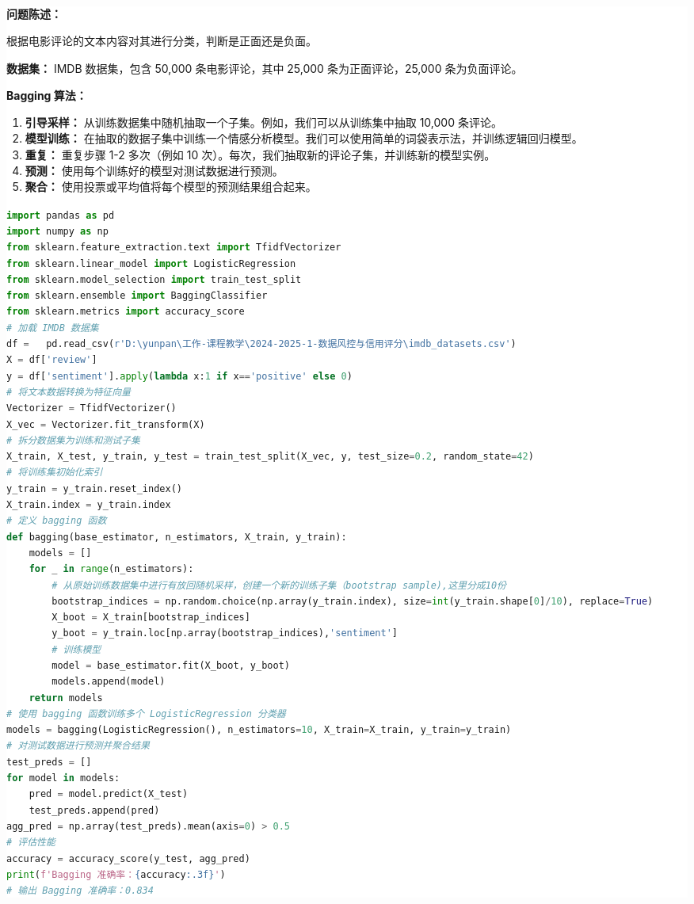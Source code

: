 **问题陈述：**

根据电影评论的文本内容对其进行分类，判断是正面还是负面。

**数据集：**
IMDB 数据集，包含 50,000 条电影评论，其中 25,000 条为正面评论，25,000 条为负面评论。

**Bagging 算法：**

1. **引导采样：** 从训练数据集中随机抽取一个子集。例如，我们可以从训练集中抽取 10,000 条评论。
2. **模型训练：** 在抽取的数据子集中训练一个情感分析模型。我们可以使用简单的词袋表示法，并训练逻辑回归模型。
3. **重复：** 重复步骤 1-2 多次（例如 10 次）。每次，我们抽取新的评论子集，并训练新的模型实例。
4. **预测：** 使用每个训练好的模型对测试数据进行预测。
5. **聚合：** 使用投票或平均值将每个模型的预测结果组合起来。

```python
import pandas as pd
import numpy as np
from sklearn.feature_extraction.text import TfidfVectorizer
from sklearn.linear_model import LogisticRegression
from sklearn.model_selection import train_test_split
from sklearn.ensemble import BaggingClassifier
from sklearn.metrics import accuracy_score
# 加载 IMDB 数据集
df =   pd.read_csv(r'D:\yunpan\工作-课程教学\2024-2025-1-数据风控与信用评分\imdb_datasets.csv')
X = df['review']
y = df['sentiment'].apply(lambda x:1 if x=='positive' else 0)
# 将文本数据转换为特征向量
Vectorizer = TfidfVectorizer()
X_vec = Vectorizer.fit_transform(X)
# 拆分数据集为训练和测试子集
X_train, X_test, y_train, y_test = train_test_split(X_vec, y, test_size=0.2, random_state=42)
# 将训练集初始化索引
y_train = y_train.reset_index()
X_train.index = y_train.index
# 定义 bagging 函数
def bagging(base_estimator, n_estimators, X_train, y_train):
    models = []
    for _ in range(n_estimators):
        # 从原始训练数据集中进行有放回随机采样，创建一个新的训练子集（bootstrap sample),这里分成10份  
        bootstrap_indices = np.random.choice(np.array(y_train.index), size=int(y_train.shape[0]/10), replace=True)
        X_boot = X_train[bootstrap_indices]
        y_boot = y_train.loc[np.array(bootstrap_indices),'sentiment']
        # 训练模型
        model = base_estimator.fit(X_boot, y_boot)
        models.append(model)
    return models
# 使用 bagging 函数训练多个 LogisticRegression 分类器
models = bagging(LogisticRegression(), n_estimators=10, X_train=X_train, y_train=y_train)
# 对测试数据进行预测并聚合结果
test_preds = []
for model in models:
    pred = model.predict(X_test)
    test_preds.append(pred)   
agg_pred = np.array(test_preds).mean(axis=0) > 0.5
# 评估性能
accuracy = accuracy_score(y_test, agg_pred)
print(f'Bagging 准确率：{accuracy:.3f}')
# 输出 Bagging 准确率：0.834
```

